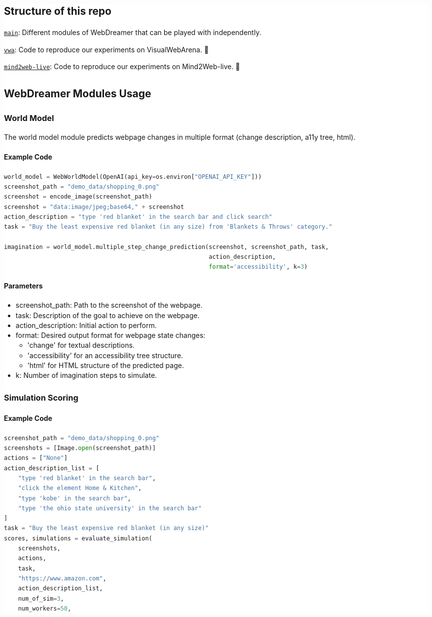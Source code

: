 ## Structure of this repo
[`main`](https://github.com/OSU-NLP-Group/WebDreamer): Different modules of WebDreamer that can be played with independently.

[`vwa`](https://github.com/OSU-NLP-Group/WebDreamer/tree/vwa): Code to reproduce our experiments on VisualWebArena. :construction:

[`mind2web-live`](https://github.com/OSU-NLP-Group/WebDreamer/tree/mind2web-live): Code to reproduce our experiments on Mind2Web-live. :construction:

## WebDreamer Modules Usage

### World Model
The world model module predicts webpage changes in multiple format (change description, a11y tree, html). 

#### Example Code
```python
world_model = WebWorldModel(OpenAI(api_key=os.environ["OPENAI_API_KEY"]))
screenshot_path = "demo_data/shopping_0.png"
screenshot = encode_image(screenshot_path)
screenshot = "data:image/jpeg;base64," + screenshot
action_description = "type 'red blanket' in the search bar and click search"
task = "Buy the least expensive red blanket (in any size) from 'Blankets & Throws' category."

imagination = world_model.multiple_step_change_prediction(screenshot, screenshot_path, task,
                                                          action_description,
                                                          format='accessibility', k=3)
```

#### Parameters
* screenshot_path: Path to the screenshot of the webpage.
* task: Description of the goal to achieve on the webpage.
* action_description: Initial action to perform.
* format: Desired output format for webpage state changes:
  * 'change' for textual descriptions.
  * 'accessibility' for an accessibility tree structure.
  * 'html' for HTML structure of the predicted page.
* k: Number of imagination steps to simulate.


### Simulation Scoring

#### Example Code
```python
screenshot_path = "demo_data/shopping_0.png"
screenshots = [Image.open(screenshot_path)]
actions = ["None"]
action_description_list = [
    "type 'red blanket' in the search bar",
    "click the element Home & Kitchen",
    "type 'kobe' in the search bar",
    "type 'the ohio state university' in the search bar"
]
task = "Buy the least expensive red blanket (in any size)"
scores, simulations = evaluate_simulation(
    screenshots, 
    actions, 
    task, 
    "https://www.amazon.com", 
    action_description_list, 
    num_of_sim=3, 
    num_workers=50, 
```